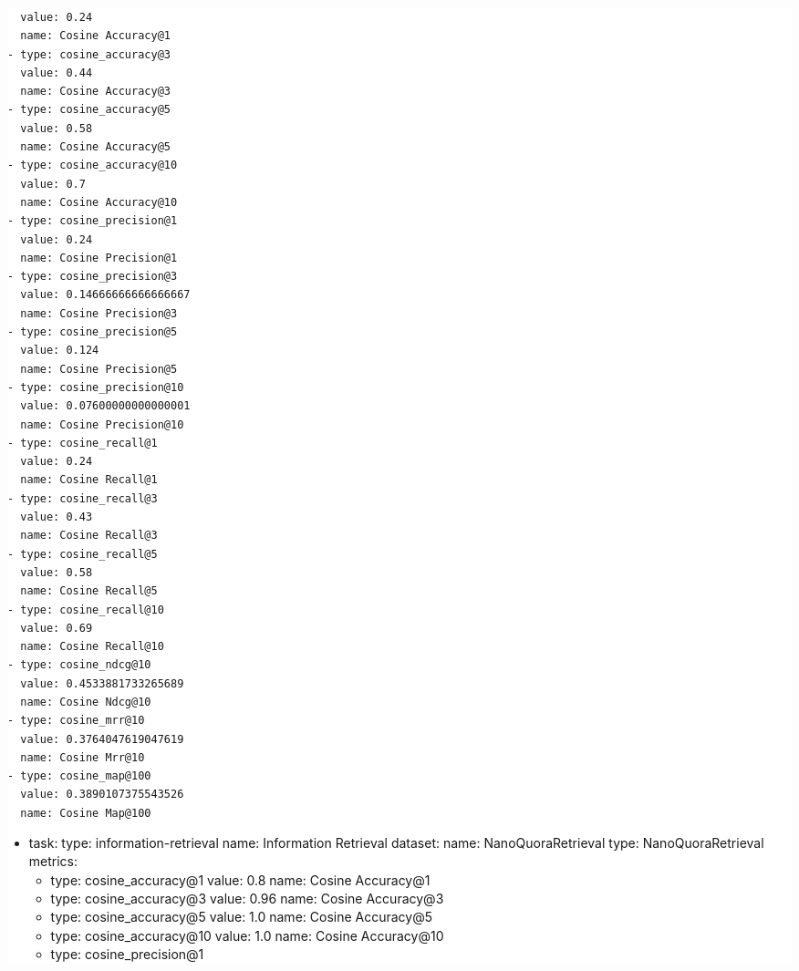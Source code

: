       value: 0.24
      name: Cosine Accuracy@1
    - type: cosine_accuracy@3
      value: 0.44
      name: Cosine Accuracy@3
    - type: cosine_accuracy@5
      value: 0.58
      name: Cosine Accuracy@5
    - type: cosine_accuracy@10
      value: 0.7
      name: Cosine Accuracy@10
    - type: cosine_precision@1
      value: 0.24
      name: Cosine Precision@1
    - type: cosine_precision@3
      value: 0.14666666666666667
      name: Cosine Precision@3
    - type: cosine_precision@5
      value: 0.124
      name: Cosine Precision@5
    - type: cosine_precision@10
      value: 0.07600000000000001
      name: Cosine Precision@10
    - type: cosine_recall@1
      value: 0.24
      name: Cosine Recall@1
    - type: cosine_recall@3
      value: 0.43
      name: Cosine Recall@3
    - type: cosine_recall@5
      value: 0.58
      name: Cosine Recall@5
    - type: cosine_recall@10
      value: 0.69
      name: Cosine Recall@10
    - type: cosine_ndcg@10
      value: 0.4533881733265689
      name: Cosine Ndcg@10
    - type: cosine_mrr@10
      value: 0.3764047619047619
      name: Cosine Mrr@10
    - type: cosine_map@100
      value: 0.3890107375543526
      name: Cosine Map@100
  - task:
      type: information-retrieval
      name: Information Retrieval
    dataset:
      name: NanoQuoraRetrieval
      type: NanoQuoraRetrieval
    metrics:
    - type: cosine_accuracy@1
      value: 0.8
      name: Cosine Accuracy@1
    - type: cosine_accuracy@3
      value: 0.96
      name: Cosine Accuracy@3
    - type: cosine_accuracy@5
      value: 1.0
      name: Cosine Accuracy@5
    - type: cosine_accuracy@10
      value: 1.0
      name: Cosine Accuracy@10
    - type: cosine_precision@1